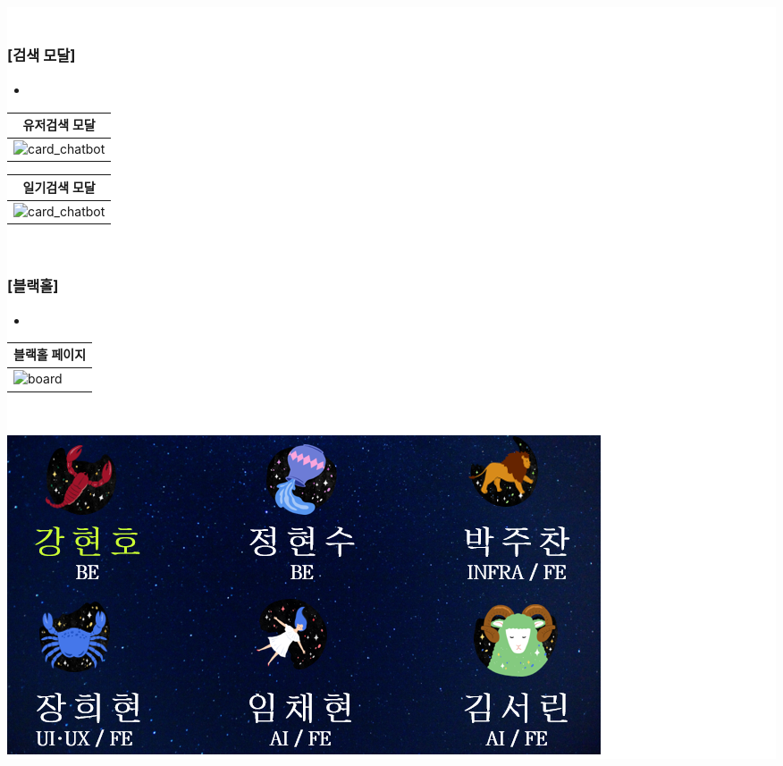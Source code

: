 <br>

### [검색 모달]

-

| 유저검색 모달                           |
| --------------------------------------- |
| ![card_chatbot](./img/card_chatbot.gif) |

| 일기검색 모달                           |
| --------------------------------------- |
| ![card_chatbot](./img/card_chatbot.gif) |

<br>

### [블랙홀]

-

| 블랙홀 페이지                                                                             |
| ----------------------------------------------------------------------------------------- |
| ![board](https://github.com/user-attachments/assets/41abc817-0dbe-4842-944c-a0a89da7ec44) |

<br>

![main](./readme/home_last.png)

